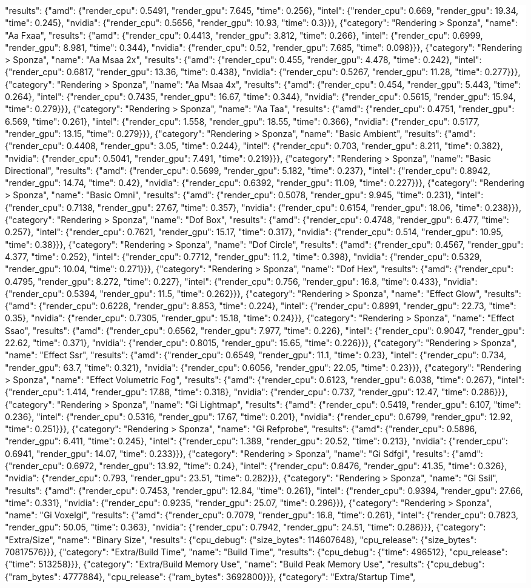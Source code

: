 "results": {"amd": {"render_cpu": 0.5491, "render_gpu": 7.645, "time": 0.256}, "intel": {"render_cpu": 0.669, "render_gpu": 19.34, "time": 0.245}, "nvidia": {"render_cpu": 0.5656, "render_gpu": 10.93, "time": 0.3}}}, {"category": "Rendering > Sponza", "name": "Aa Fxaa", "results": {"amd": {"render_cpu": 0.4413, "render_gpu": 3.812, "time": 0.266}, "intel": {"render_cpu": 0.6999, "render_gpu": 8.981, "time": 0.344}, "nvidia": {"render_cpu": 0.52, "render_gpu": 7.685, "time": 0.098}}}, {"category": "Rendering > Sponza", "name": "Aa Msaa 2x", "results": {"amd": {"render_cpu": 0.455, "render_gpu": 4.478, "time": 0.242}, "intel": {"render_cpu": 0.6817, "render_gpu": 13.36, "time": 0.438}, "nvidia": {"render_cpu": 0.5267, "render_gpu": 11.28, "time": 0.277}}}, {"category": "Rendering > Sponza", "name": "Aa Msaa 4x", "results": {"amd": {"render_cpu": 0.454, "render_gpu": 5.443, "time": 0.264}, "intel": {"render_cpu": 0.7435, "render_gpu": 16.67, "time": 0.344}, "nvidia": {"render_cpu": 0.5615, "render_gpu": 15.94, "time": 0.279}}}, {"category": "Rendering > Sponza", "name": "Aa Taa", "results": {"amd": {"render_cpu": 0.4751, "render_gpu": 6.569, "time": 0.261}, "intel": {"render_cpu": 1.558, "render_gpu": 18.55, "time": 0.366}, "nvidia": {"render_cpu": 0.5177, "render_gpu": 13.15, "time": 0.279}}}, {"category": "Rendering > Sponza", "name": "Basic Ambient", "results": {"amd": {"render_cpu": 0.4408, "render_gpu": 3.05, "time": 0.244}, "intel": {"render_cpu": 0.703, "render_gpu": 8.211, "time": 0.382}, "nvidia": {"render_cpu": 0.5041, "render_gpu": 7.491, "time": 0.219}}}, {"category": "Rendering > Sponza", "name": "Basic Directional", "results": {"amd": {"render_cpu": 0.5699, "render_gpu": 5.182, "time": 0.237}, "intel": {"render_cpu": 0.8942, "render_gpu": 14.74, "time": 0.42}, "nvidia": {"render_cpu": 0.6392, "render_gpu": 11.09, "time": 0.227}}}, {"category": "Rendering > Sponza", "name": "Basic Omni", "results": {"amd": {"render_cpu": 0.5078, "render_gpu": 9.945, "time": 0.231}, "intel": {"render_cpu": 0.7138, "render_gpu": 27.67, "time": 0.357}, "nvidia": {"render_cpu": 0.6154, "render_gpu": 18.06, "time": 0.238}}}, {"category": "Rendering > Sponza", "name": "Dof Box", "results": {"amd": {"render_cpu": 0.4748, "render_gpu": 6.477, "time": 0.257}, "intel": {"render_cpu": 0.7621, "render_gpu": 15.17, "time": 0.317}, "nvidia": {"render_cpu": 0.514, "render_gpu": 10.95, "time": 0.38}}}, {"category": "Rendering > Sponza", "name": "Dof Circle", "results": {"amd": {"render_cpu": 0.4567, "render_gpu": 4.377, "time": 0.252}, "intel": {"render_cpu": 0.7712, "render_gpu": 11.2, "time": 0.398}, "nvidia": {"render_cpu": 0.5329, "render_gpu": 10.04, "time": 0.271}}}, {"category": "Rendering > Sponza", "name": "Dof Hex", "results": {"amd": {"render_cpu": 0.4795, "render_gpu": 8.272, "time": 0.227}, "intel": {"render_cpu": 0.756, "render_gpu": 16.8, "time": 0.433}, "nvidia": {"render_cpu": 0.5394, "render_gpu": 11.5, "time": 0.262}}}, {"category": "Rendering > Sponza", "name": "Effect Glow", "results": {"amd": {"render_cpu": 0.6228, "render_gpu": 8.853, "time": 0.224}, "intel": {"render_cpu": 0.8991, "render_gpu": 22.73, "time": 0.35}, "nvidia": {"render_cpu": 0.7305, "render_gpu": 15.18, "time": 0.24}}}, {"category": "Rendering > Sponza", "name": "Effect Ssao", "results": {"amd": {"render_cpu": 0.6562, "render_gpu": 7.977, "time": 0.226}, "intel": {"render_cpu": 0.9047, "render_gpu": 22.62, "time": 0.371}, "nvidia": {"render_cpu": 0.8015, "render_gpu": 15.65, "time": 0.226}}}, {"category": "Rendering > Sponza", "name": "Effect Ssr", "results": {"amd": {"render_cpu": 0.6549, "render_gpu": 11.1, "time": 0.23}, "intel": {"render_cpu": 0.734, "render_gpu": 63.7, "time": 0.321}, "nvidia": {"render_cpu": 0.6056, "render_gpu": 22.05, "time": 0.23}}}, {"category": "Rendering > Sponza", "name": "Effect Volumetric Fog", "results": {"amd": {"render_cpu": 0.6123, "render_gpu": 6.038, "time": 0.267}, "intel": {"render_cpu": 1.414, "render_gpu": 17.88, "time": 0.318}, "nvidia": {"render_cpu": 0.737, "render_gpu": 12.47, "time": 0.286}}}, {"category": "Rendering > Sponza", "name": "Gi Lightmap", "results": {"amd": {"render_cpu": 0.5419, "render_gpu": 6.107, "time": 0.236}, "intel": {"render_cpu": 0.5316, "render_gpu": 17.67, "time": 0.201}, "nvidia": {"render_cpu": 0.6799, "render_gpu": 12.92, "time": 0.251}}}, {"category": "Rendering > Sponza", "name": "Gi Refprobe", "results": {"amd": {"render_cpu": 0.5896, "render_gpu": 6.411, "time": 0.245}, "intel": {"render_cpu": 1.389, "render_gpu": 20.52, "time": 0.213}, "nvidia": {"render_cpu": 0.6941, "render_gpu": 14.07, "time": 0.233}}}, {"category": "Rendering > Sponza", "name": "Gi Sdfgi", "results": {"amd": {"render_cpu": 0.6972, "render_gpu": 13.92, "time": 0.24}, "intel": {"render_cpu": 0.8476, "render_gpu": 41.35, "time": 0.326}, "nvidia": {"render_cpu": 0.793, "render_gpu": 23.51, "time": 0.282}}}, {"category": "Rendering > Sponza", "name": "Gi Ssil", "results": {"amd": {"render_cpu": 0.7453, "render_gpu": 12.84, "time": 0.261}, "intel": {"render_cpu": 0.9394, "render_gpu": 27.66, "time": 0.331}, "nvidia": {"render_cpu": 0.9235, "render_gpu": 25.07, "time": 0.296}}}, {"category": "Rendering > Sponza", "name": "Gi Voxelgi", "results": {"amd": {"render_cpu": 0.7079, "render_gpu": 16.8, "time": 0.261}, "intel": {"render_cpu": 0.7823, "render_gpu": 50.05, "time": 0.363}, "nvidia": {"render_cpu": 0.7942, "render_gpu": 24.51, "time": 0.286}}}, {"category": "Extra/Size", "name": "Binary Size", "results": {"cpu_debug": {"size_bytes": 114607648}, "cpu_release": {"size_bytes": 70817576}}}, {"category": "Extra/Build Time", "name": "Build Time", "results": {"cpu_debug": {"time": 496512}, "cpu_release": {"time": 513258}}}, {"category": "Extra/Build Memory Use", "name": "Build Peak Memory Use", "results": {"cpu_debug": {"ram_bytes": 4777884}, "cpu_release": {"ram_bytes": 3692800}}}, {"category": "Extra/Startup Time",